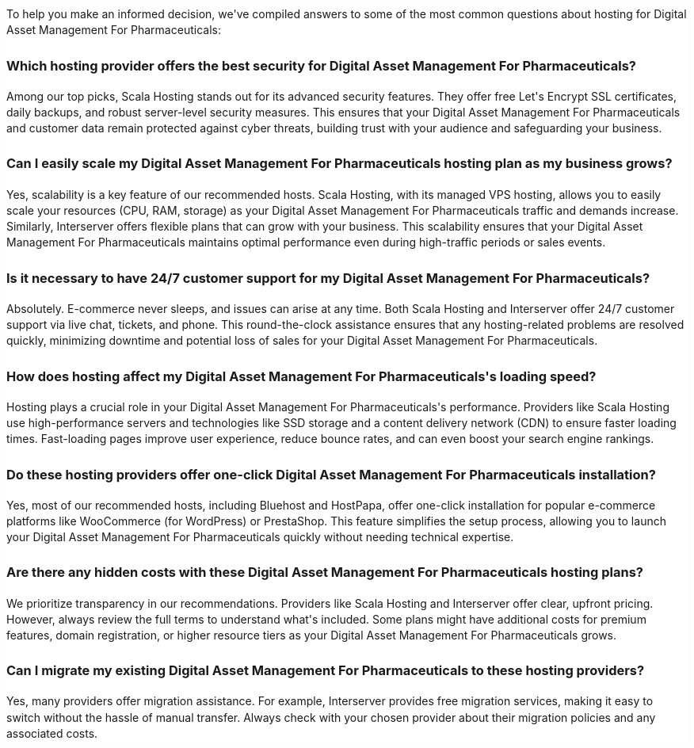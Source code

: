 To help you make an informed decision, we've compiled answers to some of the most common questions about hosting for Digital Asset Management For Pharmaceuticals:

### Which hosting provider offers the best security for Digital Asset Management For Pharmaceuticals? 
Among our top picks, Scala Hosting stands out for its advanced security features. They offer free Let's Encrypt SSL certificates, daily backups, and robust server-level security measures. This ensures that your Digital Asset Management For Pharmaceuticals and customer data remain protected against cyber threats, building trust with your audience and safeguarding your business.

### Can I easily scale my Digital Asset Management For Pharmaceuticals hosting plan as my business grows? 
Yes, scalability is a key feature of our recommended hosts. Scala Hosting, with its managed VPS hosting, allows you to easily scale your resources (CPU, RAM, storage) as your Digital Asset Management For Pharmaceuticals traffic and demands increase. Similarly, Interserver offers flexible plans that can grow with your business. This scalability ensures that your Digital Asset Management For Pharmaceuticals maintains optimal performance even during high-traffic periods or sales events.

### Is it necessary to have 24/7 customer support for my Digital Asset Management For Pharmaceuticals? 
Absolutely. E-commerce never sleeps, and issues can arise at any time. Both Scala Hosting and Interserver offer 24/7 customer support via live chat, tickets, and phone. This round-the-clock assistance ensures that any hosting-related problems are resolved quickly, minimizing downtime and potential loss of sales for your Digital Asset Management For Pharmaceuticals.

### How does hosting affect my Digital Asset Management For Pharmaceuticals's loading speed? 
Hosting plays a crucial role in your Digital Asset Management For Pharmaceuticals's performance. Providers like Scala Hosting use high-performance servers and technologies like SSD storage and a content delivery network (CDN) to ensure faster loading times. Fast-loading pages improve user experience, reduce bounce rates, and can even boost your search engine rankings.

### Do these hosting providers offer one-click Digital Asset Management For Pharmaceuticals installation? 
Yes, most of our recommended hosts, including Bluehost and HostPapa, offer one-click installation for popular e-commerce platforms like WooCommerce (for WordPress) or PrestaShop. This feature simplifies the setup process, allowing you to launch your Digital Asset Management For Pharmaceuticals quickly without needing technical expertise.

### Are there any hidden costs with these Digital Asset Management For Pharmaceuticals hosting plans? 
We prioritize transparency in our recommendations. Providers like Scala Hosting and Interserver offer clear, upfront pricing. However, always review the full terms to understand what's included. Some plans might have additional costs for premium features, domain registration, or higher resource tiers as your Digital Asset Management For Pharmaceuticals grows.

### Can I migrate my existing Digital Asset Management For Pharmaceuticals to these hosting providers? 
Yes, many providers offer migration assistance. For example, Interserver provides free migration services, making it easy to switch without the hassle of manual transfer. Always check with your chosen provider about their migration policies and any associated costs.
